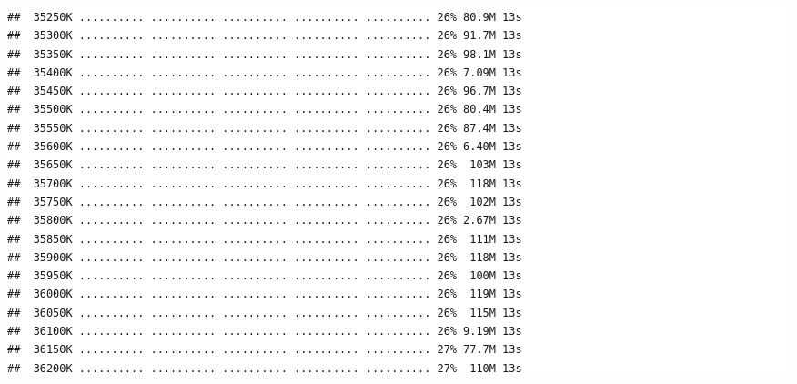     ##  35250K .......... .......... .......... .......... .......... 26% 80.9M 13s
    ##  35300K .......... .......... .......... .......... .......... 26% 91.7M 13s
    ##  35350K .......... .......... .......... .......... .......... 26% 98.1M 13s
    ##  35400K .......... .......... .......... .......... .......... 26% 7.09M 13s
    ##  35450K .......... .......... .......... .......... .......... 26% 96.7M 13s
    ##  35500K .......... .......... .......... .......... .......... 26% 80.4M 13s
    ##  35550K .......... .......... .......... .......... .......... 26% 87.4M 13s
    ##  35600K .......... .......... .......... .......... .......... 26% 6.40M 13s
    ##  35650K .......... .......... .......... .......... .......... 26%  103M 13s
    ##  35700K .......... .......... .......... .......... .......... 26%  118M 13s
    ##  35750K .......... .......... .......... .......... .......... 26%  102M 13s
    ##  35800K .......... .......... .......... .......... .......... 26% 2.67M 13s
    ##  35850K .......... .......... .......... .......... .......... 26%  111M 13s
    ##  35900K .......... .......... .......... .......... .......... 26%  118M 13s
    ##  35950K .......... .......... .......... .......... .......... 26%  100M 13s
    ##  36000K .......... .......... .......... .......... .......... 26%  119M 13s
    ##  36050K .......... .......... .......... .......... .......... 26%  115M 13s
    ##  36100K .......... .......... .......... .......... .......... 26% 9.19M 13s
    ##  36150K .......... .......... .......... .......... .......... 27% 77.7M 13s
    ##  36200K .......... .......... .......... .......... .......... 27%  110M 13s